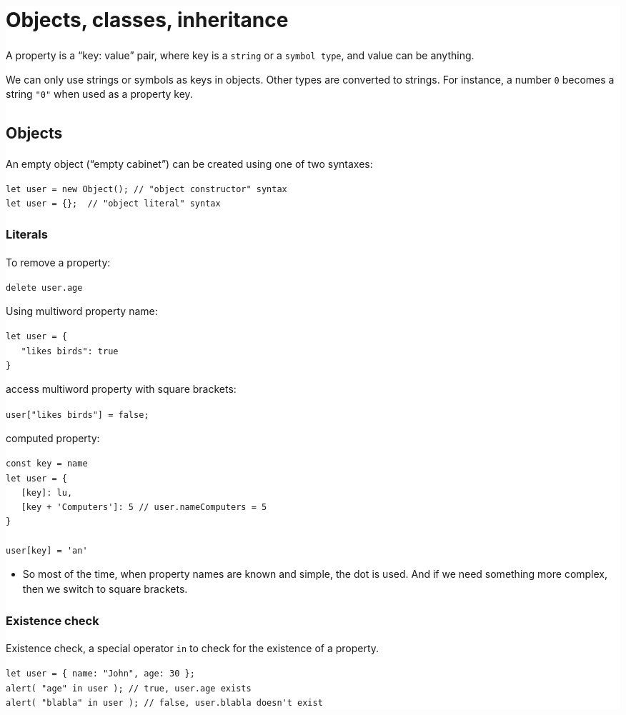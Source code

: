# Objects, classes, inheritance

A property is a “key: value” pair, where key is a `string` or a `symbol type`, and value can be anything.

We can only use strings or symbols as keys in objects. Other types are converted to strings. For instance, a number `0` becomes a string `"0"` when used as a property key.

## Objects

An empty object (“empty cabinet”) can be created using one of two syntaxes:
```
let user = new Object(); // "object constructor" syntax
let user = {};  // "object literal" syntax
```

### Literals
To remove a property:
```
delete user.age
```

Using multiword property name:
```
let user = {
   "likes birds": true
}
```

access multiword property with square brackets:
```
user["likes birds"] = false;
```

computed property:
```
const key = name
let user = {
   [key]: lu,
   [key + 'Computers']: 5 // user.nameComputers = 5
}

user[key] = 'an'
```

* So most of the time, when property names are known and simple, the dot is used. And if we need something more complex, then we switch to square brackets.
### Existence check
Existence check, a special operator `in` to check for the existence of a property.
```
let user = { name: "John", age: 30 };
alert( "age" in user ); // true, user.age exists
alert( "blabla" in user ); // false, user.blabla doesn't exist
```
